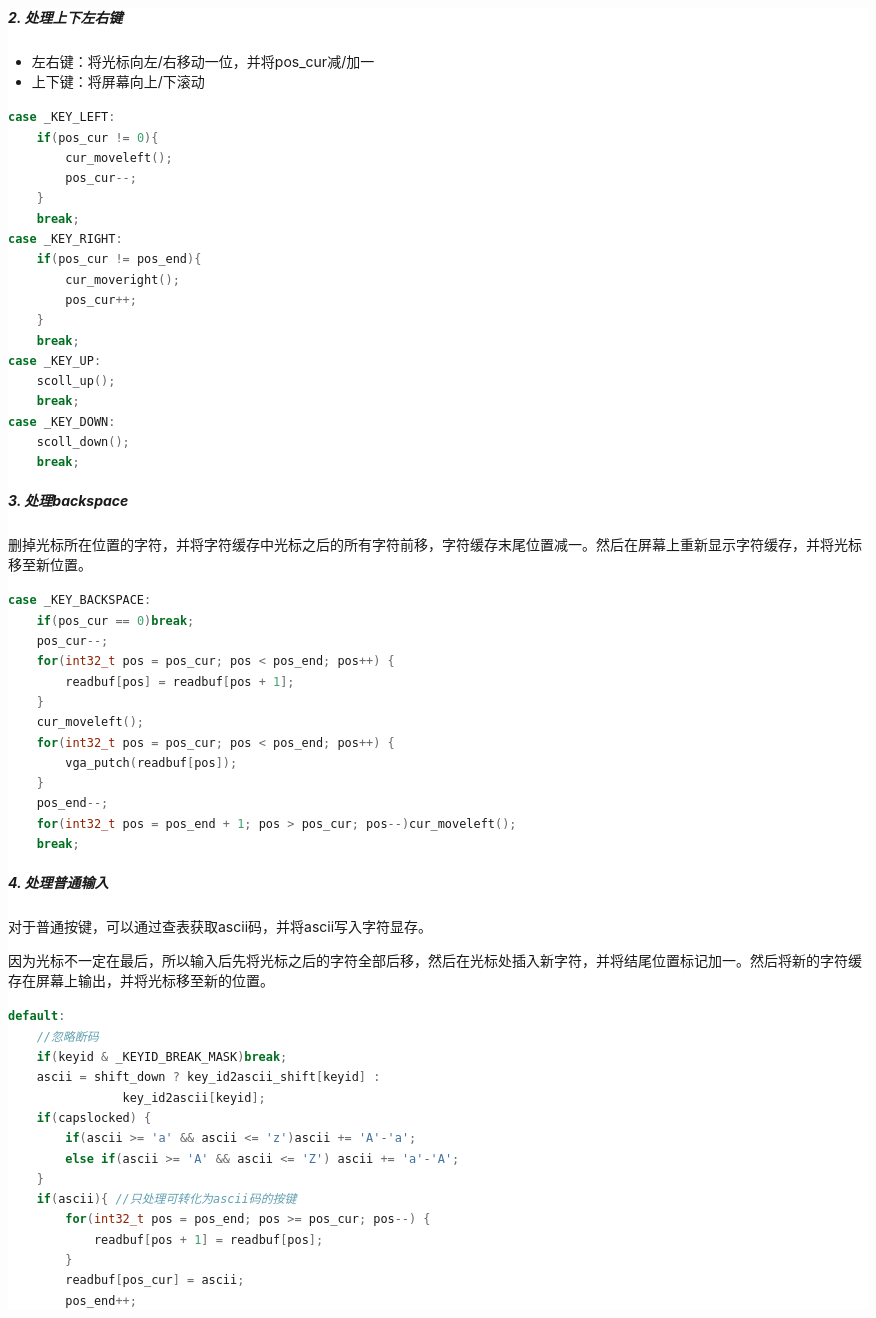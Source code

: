 ##### 2. 处理上下左右键

- 左右键：将光标向左/右移动一位，并将pos_cur减/加一
- 上下键：将屏幕向上/下滚动

```C
case _KEY_LEFT:
    if(pos_cur != 0){
        cur_moveleft();
        pos_cur--;
    }
    break;
case _KEY_RIGHT:
    if(pos_cur != pos_end){
        cur_moveright();
        pos_cur++;
    }
    break;
case _KEY_UP: 
    scoll_up();
    break;
case _KEY_DOWN:
    scoll_down();
    break;
```

##### 3. 处理backspace

删掉光标所在位置的字符，并将字符缓存中光标之后的所有字符前移，字符缓存末尾位置减一。然后在屏幕上重新显示字符缓存，并将光标移至新位置。

```C
case _KEY_BACKSPACE:
    if(pos_cur == 0)break;
    pos_cur--;
    for(int32_t pos = pos_cur; pos < pos_end; pos++) {
        readbuf[pos] = readbuf[pos + 1];
    }
    cur_moveleft();
    for(int32_t pos = pos_cur; pos < pos_end; pos++) {
        vga_putch(readbuf[pos]);
    }
    pos_end--;
    for(int32_t pos = pos_end + 1; pos > pos_cur; pos--)cur_moveleft();
    break;
```

##### 4. 处理普通输入

对于普通按键，可以通过查表获取ascii码，并将ascii写入字符显存。

因为光标不一定在最后，所以输入后先将光标之后的字符全部后移，然后在光标处插入新字符，并将结尾位置标记加一。然后将新的字符缓存在屏幕上输出，并将光标移至新的位置。

```C
default: 
    //忽略断码
    if(keyid & _KEYID_BREAK_MASK)break;
    ascii = shift_down ? key_id2ascii_shift[keyid] :
                key_id2ascii[keyid];
    if(capslocked) {
        if(ascii >= 'a' && ascii <= 'z')ascii += 'A'-'a';
        else if(ascii >= 'A' && ascii <= 'Z') ascii += 'a'-'A';
    }
    if(ascii){ //只处理可转化为ascii码的按键
        for(int32_t pos = pos_end; pos >= pos_cur; pos--) {
            readbuf[pos + 1] = readbuf[pos];
        }
        readbuf[pos_cur] = ascii;
        pos_end++;
```